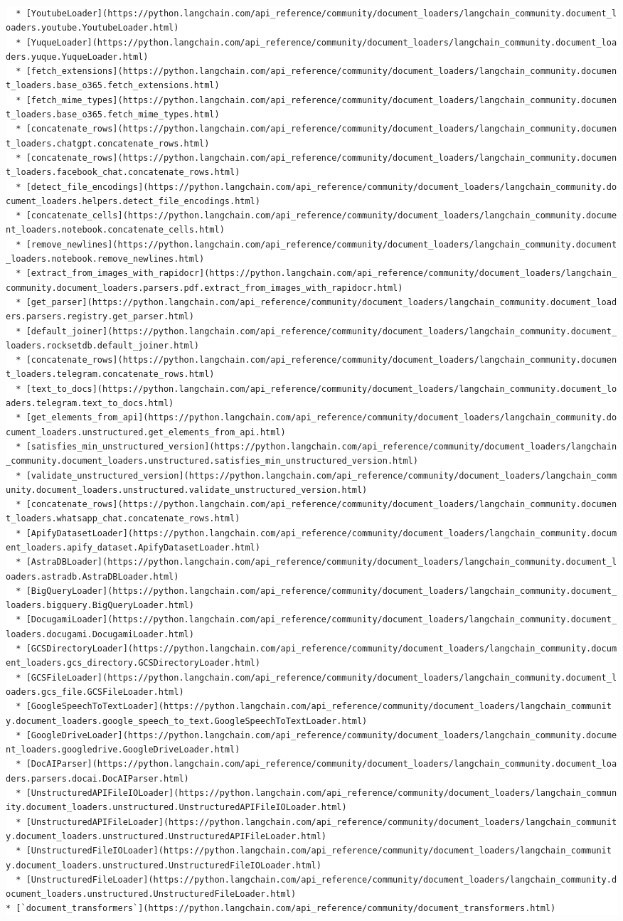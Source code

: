       * [YoutubeLoader](https://python.langchain.com/api_reference/community/document_loaders/langchain_community.document_loaders.youtube.YoutubeLoader.html)
      * [YuqueLoader](https://python.langchain.com/api_reference/community/document_loaders/langchain_community.document_loaders.yuque.YuqueLoader.html)
      * [fetch_extensions](https://python.langchain.com/api_reference/community/document_loaders/langchain_community.document_loaders.base_o365.fetch_extensions.html)
      * [fetch_mime_types](https://python.langchain.com/api_reference/community/document_loaders/langchain_community.document_loaders.base_o365.fetch_mime_types.html)
      * [concatenate_rows](https://python.langchain.com/api_reference/community/document_loaders/langchain_community.document_loaders.chatgpt.concatenate_rows.html)
      * [concatenate_rows](https://python.langchain.com/api_reference/community/document_loaders/langchain_community.document_loaders.facebook_chat.concatenate_rows.html)
      * [detect_file_encodings](https://python.langchain.com/api_reference/community/document_loaders/langchain_community.document_loaders.helpers.detect_file_encodings.html)
      * [concatenate_cells](https://python.langchain.com/api_reference/community/document_loaders/langchain_community.document_loaders.notebook.concatenate_cells.html)
      * [remove_newlines](https://python.langchain.com/api_reference/community/document_loaders/langchain_community.document_loaders.notebook.remove_newlines.html)
      * [extract_from_images_with_rapidocr](https://python.langchain.com/api_reference/community/document_loaders/langchain_community.document_loaders.parsers.pdf.extract_from_images_with_rapidocr.html)
      * [get_parser](https://python.langchain.com/api_reference/community/document_loaders/langchain_community.document_loaders.parsers.registry.get_parser.html)
      * [default_joiner](https://python.langchain.com/api_reference/community/document_loaders/langchain_community.document_loaders.rocksetdb.default_joiner.html)
      * [concatenate_rows](https://python.langchain.com/api_reference/community/document_loaders/langchain_community.document_loaders.telegram.concatenate_rows.html)
      * [text_to_docs](https://python.langchain.com/api_reference/community/document_loaders/langchain_community.document_loaders.telegram.text_to_docs.html)
      * [get_elements_from_api](https://python.langchain.com/api_reference/community/document_loaders/langchain_community.document_loaders.unstructured.get_elements_from_api.html)
      * [satisfies_min_unstructured_version](https://python.langchain.com/api_reference/community/document_loaders/langchain_community.document_loaders.unstructured.satisfies_min_unstructured_version.html)
      * [validate_unstructured_version](https://python.langchain.com/api_reference/community/document_loaders/langchain_community.document_loaders.unstructured.validate_unstructured_version.html)
      * [concatenate_rows](https://python.langchain.com/api_reference/community/document_loaders/langchain_community.document_loaders.whatsapp_chat.concatenate_rows.html)
      * [ApifyDatasetLoader](https://python.langchain.com/api_reference/community/document_loaders/langchain_community.document_loaders.apify_dataset.ApifyDatasetLoader.html)
      * [AstraDBLoader](https://python.langchain.com/api_reference/community/document_loaders/langchain_community.document_loaders.astradb.AstraDBLoader.html)
      * [BigQueryLoader](https://python.langchain.com/api_reference/community/document_loaders/langchain_community.document_loaders.bigquery.BigQueryLoader.html)
      * [DocugamiLoader](https://python.langchain.com/api_reference/community/document_loaders/langchain_community.document_loaders.docugami.DocugamiLoader.html)
      * [GCSDirectoryLoader](https://python.langchain.com/api_reference/community/document_loaders/langchain_community.document_loaders.gcs_directory.GCSDirectoryLoader.html)
      * [GCSFileLoader](https://python.langchain.com/api_reference/community/document_loaders/langchain_community.document_loaders.gcs_file.GCSFileLoader.html)
      * [GoogleSpeechToTextLoader](https://python.langchain.com/api_reference/community/document_loaders/langchain_community.document_loaders.google_speech_to_text.GoogleSpeechToTextLoader.html)
      * [GoogleDriveLoader](https://python.langchain.com/api_reference/community/document_loaders/langchain_community.document_loaders.googledrive.GoogleDriveLoader.html)
      * [DocAIParser](https://python.langchain.com/api_reference/community/document_loaders/langchain_community.document_loaders.parsers.docai.DocAIParser.html)
      * [UnstructuredAPIFileIOLoader](https://python.langchain.com/api_reference/community/document_loaders/langchain_community.document_loaders.unstructured.UnstructuredAPIFileIOLoader.html)
      * [UnstructuredAPIFileLoader](https://python.langchain.com/api_reference/community/document_loaders/langchain_community.document_loaders.unstructured.UnstructuredAPIFileLoader.html)
      * [UnstructuredFileIOLoader](https://python.langchain.com/api_reference/community/document_loaders/langchain_community.document_loaders.unstructured.UnstructuredFileIOLoader.html)
      * [UnstructuredFileLoader](https://python.langchain.com/api_reference/community/document_loaders/langchain_community.document_loaders.unstructured.UnstructuredFileLoader.html)
    * [`document_transformers`](https://python.langchain.com/api_reference/community/document_transformers.html)